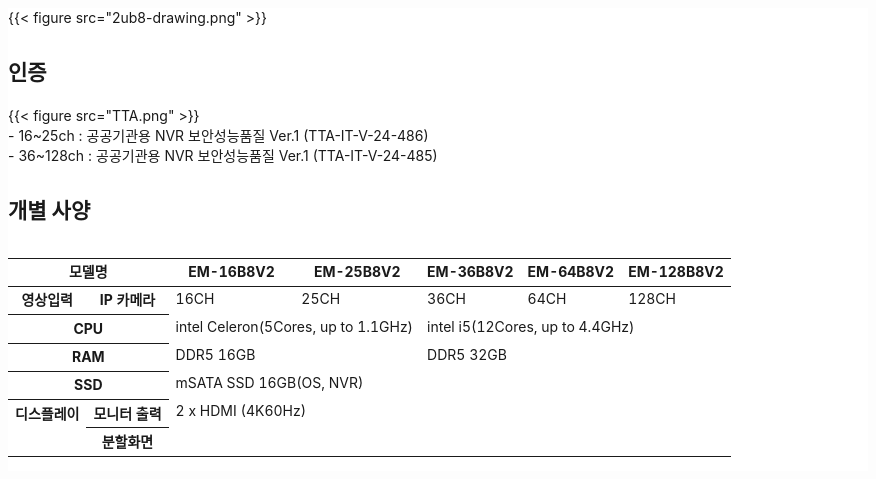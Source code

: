{{< figure src="2ub8-drawing.png" >}}

</div>
</div>
</div>

## 인증
<div class="container">
<div class="row align-items-top">
<div class="col-sm-1">
{{< figure src="TTA.png" >}} 
</div>
<div class="col-sm-11">
- 16~25ch : 공공기관용 NVR 보안성능품질 Ver.1 (TTA-IT-V-24-486)<br>
- 36~128ch : 공공기관용 NVR 보안성능품질 Ver.1 (TTA-IT-V-24-485)
</div>
</div>
</div>

## 개별 사양

<div style="overflow-x: auto">
<table class="spec">
<thead>
<tr>
<th colspan="2">모델명</th>
<th>EM-16B8V2</th>
<th>EM-25B8V2</th>
<th>EM-36B8V2</th>
<th>EM-64B8V2</th>
<th>EM-128B8V2</th>
</tr>
</thead>
<tbody>
<tr>
<th>영상입력</th>
<th>IP 카메라</th>
<td>16CH</td>
<td>25CH</td>
<td>36CH</td>
<td>64CH</td>
<td>128CH</td>
</tr>
<tr>
<th colspan="2">CPU</th>
<td colspan="2">intel Celeron(5Cores, up to 1.1GHz)</td>
<td colspan="3">intel i5(12Cores, up to 4.4GHz)</td>
</tr>
<tr>
<th colspan="2">RAM</th>
<td colspan="2">DDR5 16GB</td>
<td colspan="3">DDR5 32GB</td>
</tr>
<tr>
<th colspan="2">SSD</th>
<td colspan="5">mSATA SSD 16GB(OS, NVR)</td></tr>
<tr>
<th rowspan="2">디스플레이</th>
<th>모니터 출력</th>
<td colspan="5">2 x HDMI (4K60Hz)</td>
</tr>
<tr>
<th>분할화면</th>